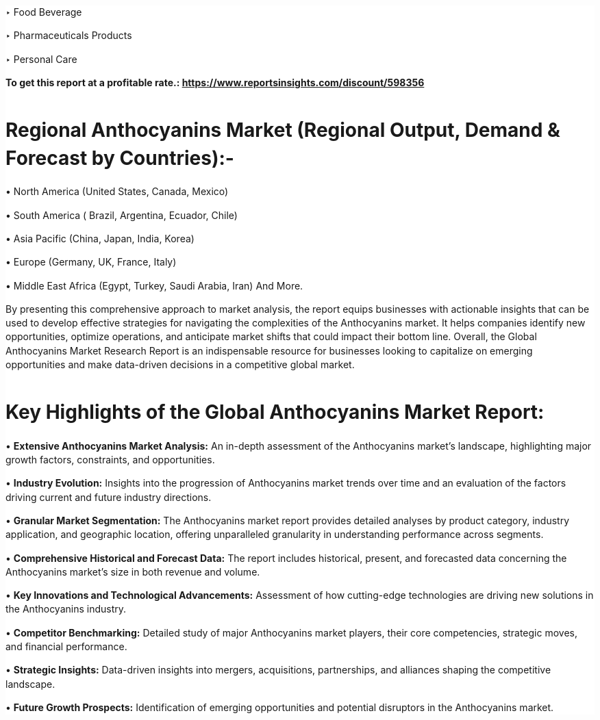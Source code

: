 ‣ Food Beverage

‣ Pharmaceuticals Products

‣ Personal Care

<strong>To get this report at a profitable rate.: <a href=https://www.reportsinsights.com/discount/598356>https://www.reportsinsights.com/discount/598356</a></strong></font>

# <strong>Regional Anthocyanins Market (Regional Output, Demand &amp; Forecast by Countries):-</strong>

• North America (United States, Canada, Mexico)

• South America ( Brazil, Argentina, Ecuador, Chile)

• Asia Pacific (China, Japan, India, Korea)

• Europe (Germany, UK, France, Italy)

• Middle East Africa (Egypt, Turkey, Saudi Arabia, Iran) And More.

By presenting this comprehensive approach to market analysis, the report equips businesses with actionable insights that can be used to develop effective strategies for navigating the complexities of the Anthocyanins market. It helps companies identify new opportunities, optimize operations, and anticipate market shifts that could impact their bottom line. Overall, the Global Anthocyanins Market Research Report is an indispensable resource for businesses looking to capitalize on emerging opportunities and make data-driven decisions in a competitive global market.

# <strong>Key Highlights of the Global Anthocyanins Market Report:</strong>

• <strong>Extensive Anthocyanins Market Analysis:</strong> An in-depth assessment of the Anthocyanins market’s landscape, highlighting major growth factors, constraints, and opportunities.

• <strong>Industry Evolution:</strong> Insights into the progression of Anthocyanins market trends over time and an evaluation of the factors driving current and future industry directions.

• <strong>Granular Market Segmentation:</strong> The Anthocyanins market report provides detailed analyses by product category, industry application, and geographic location, offering unparalleled granularity in understanding performance across segments.

• <strong>Comprehensive Historical and Forecast Data:</strong> The report includes historical, present, and forecasted data concerning the Anthocyanins market’s size in both revenue and volume.

• <strong>Key Innovations and Technological Advancements:</strong> Assessment of how cutting-edge technologies are driving new solutions in the Anthocyanins industry.

• <strong>Competitor Benchmarking:</strong> Detailed study of major Anthocyanins market players, their core competencies, strategic moves, and financial performance.

• <strong>Strategic Insights:</strong> Data-driven insights into mergers, acquisitions, partnerships, and alliances shaping the competitive landscape.

• <strong>Future Growth Prospects:</strong> Identification of emerging opportunities and potential disruptors in the Anthocyanins market.
